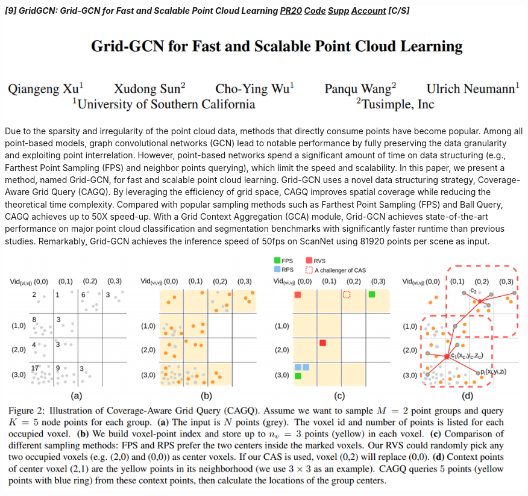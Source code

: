 
##### [9] GridGCN: Grid-GCN for Fast and Scalable Point Cloud Learning [PR20](<https://arxiv.org/pdf/1912.02984.pdf>) [Code](<https://github.com/xharlie/Grid-GCN>) [Supp](<https://xharlie.github.io/papers/GGCN_supCamReady.pdf>) [Account](<https://leijiezhang001.github.io/paper-reading-Grid-GCN-for-Fast-and-Scalable-Point-Cloud-Learning/>) [C/S]

![GridGCNT](https://github.com/Pan3D/Daily-Paper-CVPR20/blob/master/Face%2C%20Graph%2C%20Others/GridGCNT.png)

Due to the sparsity and irregularity of the point cloud data, methods that directly consume points have become popular. Among all point-based models, graph convolutional networks (GCN) lead to notable performance by fully preserving the data granularity and exploiting point interrelation. However, point-based networks spend a significant amount of time on data structuring (e.g., Farthest Point Sampling (FPS) and neighbor points querying), which limit the speed and scalability. In this paper, we present a method, named Grid-GCN, for fast and scalable point cloud learning. Grid-GCN uses a novel data structuring strategy, Coverage-Aware Grid Query (CAGQ). By leveraging the efficiency of grid space, CAGQ improves spatial coverage while reducing the theoretical time complexity. Compared with popular sampling methods such as Farthest Point Sampling (FPS) and Ball Query, CAGQ achieves up to 50X speed-up. With a Grid Context Aggregation (GCA) module, Grid-GCN achieves state-of-the-art performance on major point cloud classification and segmentation benchmarks with significantly faster runtime than previous studies. Remarkably, Grid-GCN achieves the inference speed of 50fps on ScanNet using 81920 points per scene as input.

![GridGCNfig2](https://github.com/Pan3D/Daily-Paper-CVPR20/blob/master/Face%2C%20Graph%2C%20Others/GridGCNfig2.png)
